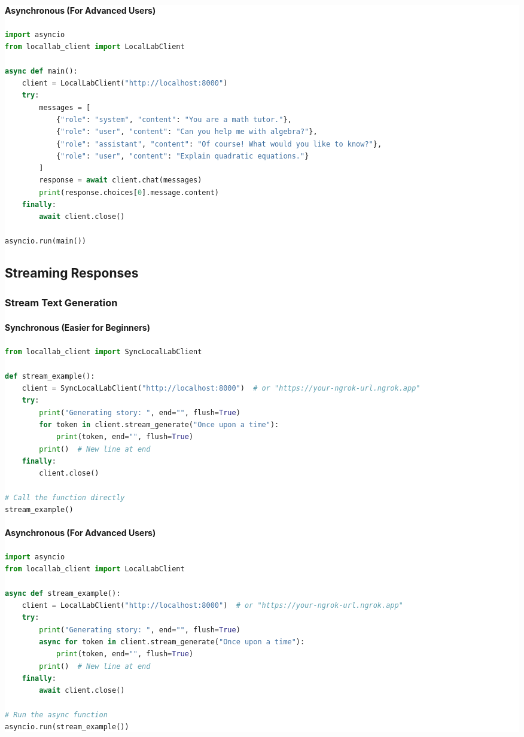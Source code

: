 #### Asynchronous (For Advanced Users)

```python
import asyncio
from locallab_client import LocalLabClient

async def main():
    client = LocalLabClient("http://localhost:8000")
    try:
        messages = [
            {"role": "system", "content": "You are a math tutor."},
            {"role": "user", "content": "Can you help me with algebra?"},
            {"role": "assistant", "content": "Of course! What would you like to know?"},
            {"role": "user", "content": "Explain quadratic equations."}
        ]
        response = await client.chat(messages)
        print(response.choices[0].message.content)
    finally:
        await client.close()

asyncio.run(main())
```

## Streaming Responses

### Stream Text Generation

#### Synchronous (Easier for Beginners)

```python
from locallab_client import SyncLocalLabClient

def stream_example():
    client = SyncLocalLabClient("http://localhost:8000")  # or "https://your-ngrok-url.ngrok.app"
    try:
        print("Generating story: ", end="", flush=True)
        for token in client.stream_generate("Once upon a time"):
            print(token, end="", flush=True)
        print()  # New line at end
    finally:
        client.close()

# Call the function directly
stream_example()
```

#### Asynchronous (For Advanced Users)

```python
import asyncio
from locallab_client import LocalLabClient

async def stream_example():
    client = LocalLabClient("http://localhost:8000")  # or "https://your-ngrok-url.ngrok.app"
    try:
        print("Generating story: ", end="", flush=True)
        async for token in client.stream_generate("Once upon a time"):
            print(token, end="", flush=True)
        print()  # New line at end
    finally:
        await client.close()

# Run the async function
asyncio.run(stream_example())
```